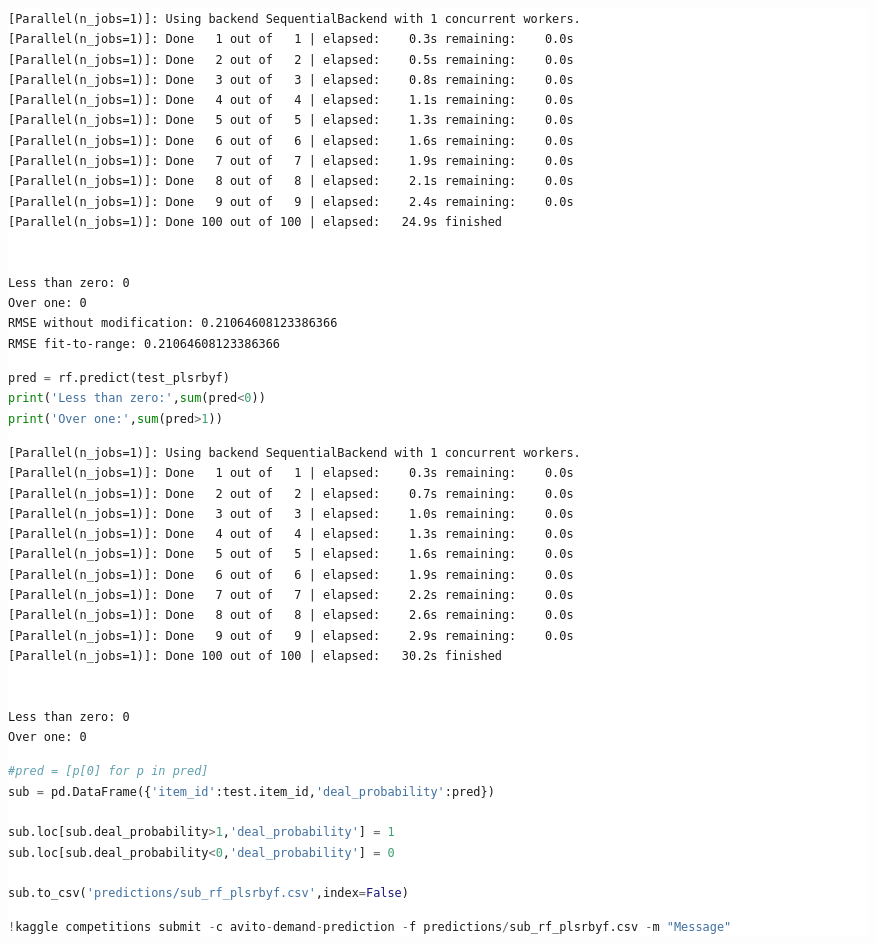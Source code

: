     [Parallel(n_jobs=1)]: Using backend SequentialBackend with 1 concurrent workers.
    [Parallel(n_jobs=1)]: Done   1 out of   1 | elapsed:    0.3s remaining:    0.0s
    [Parallel(n_jobs=1)]: Done   2 out of   2 | elapsed:    0.5s remaining:    0.0s
    [Parallel(n_jobs=1)]: Done   3 out of   3 | elapsed:    0.8s remaining:    0.0s
    [Parallel(n_jobs=1)]: Done   4 out of   4 | elapsed:    1.1s remaining:    0.0s
    [Parallel(n_jobs=1)]: Done   5 out of   5 | elapsed:    1.3s remaining:    0.0s
    [Parallel(n_jobs=1)]: Done   6 out of   6 | elapsed:    1.6s remaining:    0.0s
    [Parallel(n_jobs=1)]: Done   7 out of   7 | elapsed:    1.9s remaining:    0.0s
    [Parallel(n_jobs=1)]: Done   8 out of   8 | elapsed:    2.1s remaining:    0.0s
    [Parallel(n_jobs=1)]: Done   9 out of   9 | elapsed:    2.4s remaining:    0.0s
    [Parallel(n_jobs=1)]: Done 100 out of 100 | elapsed:   24.9s finished


    Less than zero: 0
    Over one: 0
    RMSE without modification: 0.21064608123386366
    RMSE fit-to-range: 0.21064608123386366



```python
pred = rf.predict(test_plsrbyf)
print('Less than zero:',sum(pred<0))
print('Over one:',sum(pred>1))
```

    [Parallel(n_jobs=1)]: Using backend SequentialBackend with 1 concurrent workers.
    [Parallel(n_jobs=1)]: Done   1 out of   1 | elapsed:    0.3s remaining:    0.0s
    [Parallel(n_jobs=1)]: Done   2 out of   2 | elapsed:    0.7s remaining:    0.0s
    [Parallel(n_jobs=1)]: Done   3 out of   3 | elapsed:    1.0s remaining:    0.0s
    [Parallel(n_jobs=1)]: Done   4 out of   4 | elapsed:    1.3s remaining:    0.0s
    [Parallel(n_jobs=1)]: Done   5 out of   5 | elapsed:    1.6s remaining:    0.0s
    [Parallel(n_jobs=1)]: Done   6 out of   6 | elapsed:    1.9s remaining:    0.0s
    [Parallel(n_jobs=1)]: Done   7 out of   7 | elapsed:    2.2s remaining:    0.0s
    [Parallel(n_jobs=1)]: Done   8 out of   8 | elapsed:    2.6s remaining:    0.0s
    [Parallel(n_jobs=1)]: Done   9 out of   9 | elapsed:    2.9s remaining:    0.0s
    [Parallel(n_jobs=1)]: Done 100 out of 100 | elapsed:   30.2s finished


    Less than zero: 0
    Over one: 0



```python
#pred = [p[0] for p in pred]
sub = pd.DataFrame({'item_id':test.item_id,'deal_probability':pred})

sub.loc[sub.deal_probability>1,'deal_probability'] = 1
sub.loc[sub.deal_probability<0,'deal_probability'] = 0

sub.to_csv('predictions/sub_rf_plsrbyf.csv',index=False)
```


```python
!kaggle competitions submit -c avito-demand-prediction -f predictions/sub_rf_plsrbyf.csv -m "Message"
```
